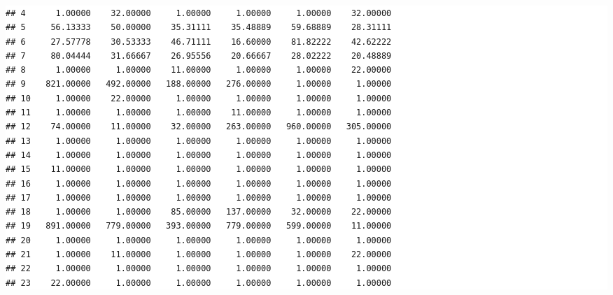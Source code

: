     ## 4      1.00000    32.00000     1.00000     1.00000     1.00000    32.00000
    ## 5     56.13333    50.00000    35.31111    35.48889    59.68889    28.31111
    ## 6     27.57778    30.53333    46.71111    16.60000    81.82222    42.62222
    ## 7     80.04444    31.66667    26.95556    20.66667    28.02222    20.48889
    ## 8      1.00000     1.00000    11.00000     1.00000     1.00000    22.00000
    ## 9    821.00000   492.00000   188.00000   276.00000     1.00000     1.00000
    ## 10     1.00000    22.00000     1.00000     1.00000     1.00000     1.00000
    ## 11     1.00000     1.00000     1.00000    11.00000     1.00000     1.00000
    ## 12    74.00000    11.00000    32.00000   263.00000   960.00000   305.00000
    ## 13     1.00000     1.00000     1.00000     1.00000     1.00000     1.00000
    ## 14     1.00000     1.00000     1.00000     1.00000     1.00000     1.00000
    ## 15    11.00000     1.00000     1.00000     1.00000     1.00000     1.00000
    ## 16     1.00000     1.00000     1.00000     1.00000     1.00000     1.00000
    ## 17     1.00000     1.00000     1.00000     1.00000     1.00000     1.00000
    ## 18     1.00000     1.00000    85.00000   137.00000    32.00000    22.00000
    ## 19   891.00000   779.00000   393.00000   779.00000   599.00000    11.00000
    ## 20     1.00000     1.00000     1.00000     1.00000     1.00000     1.00000
    ## 21     1.00000    11.00000     1.00000     1.00000     1.00000    22.00000
    ## 22     1.00000     1.00000     1.00000     1.00000     1.00000     1.00000
    ## 23    22.00000     1.00000     1.00000     1.00000     1.00000     1.00000